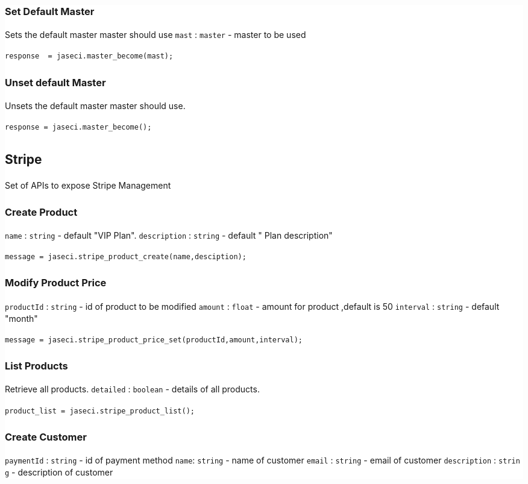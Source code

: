 ### Set Default Master

Sets the default master master should use
`mast` : `master` - master to be used

```jac
response  = jaseci.master_become(mast);
```

### Unset  default Master

Unsets the default master master should use.

```jac
response = jaseci.master_become();
```

## Stripe

Set of APIs to expose Stripe Management

### Create Product

`name` : `string` - default "VIP Plan".
`description` : `string` - default " Plan description"

```jac
message = jaseci.stripe_product_create(name,desciption);
```

### Modify Product Price

`productId` : `string` - id of product to be modified
`amount` : `float` - amount for product ,default is 50
`interval` : `string` - default  "month"

```jac
message = jaseci.stripe_product_price_set(productId,amount,interval);
```

### List Products

Retrieve all products.
`detailed` : `boolean` - details of all products.

```jac
product_list = jaseci.stripe_product_list();
```

### Create Customer

`paymentId` : `string` - id of payment method
`name`: `string` - name of customer
`email` : `string` - email of customer
`description` : `string`  - description of customer
